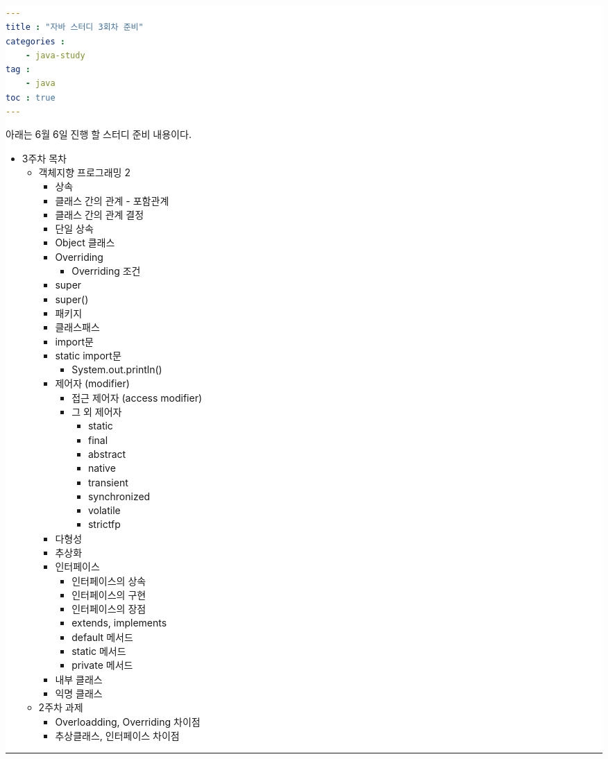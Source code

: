 ```yaml
---
title : "자바 스터디 3회차 준비"
categories : 
    - java-study
tag :
    - java
toc : true
---
```


아래는 6월 6일 진행 할 스터디 준비 내용이다.  

- 3주차 목차
    - 객체지향 프로그래밍 2
        - 상속
        - 클래스 간의 관계 - 포함관계
        - 클래스 간의 관계 결정
        - 단일 상속
        - Object 클래스
        - Overriding
            - Overriding 조건
        - super
        - super()
        - 패키지
        - 클래스패스
        - import문
        - static import문
            - System.out.println()
        - 제어자 (modifier)
            - 접근 제어자 (access modifier)
            - 그 외 제어자
                - static
                - final
                - abstract
                - native
                - transient
                - synchronized
                - volatile
                - strictfp
        - 다형성
        - 추상화
        - 인터페이스
            - 인터페이스의 상속
            - 인터페이스의 구현
            - 인터페이스의 장점
            - extends, implements
            - default 메서드
            - static 메서드
            - private 메서드
        - 내부 클래스
        - 익명 클래스
    - 2주차 과제
        - Overloadding, Overriding 차이점
        - 추상클래스, 인터페이스 차이점
            
---